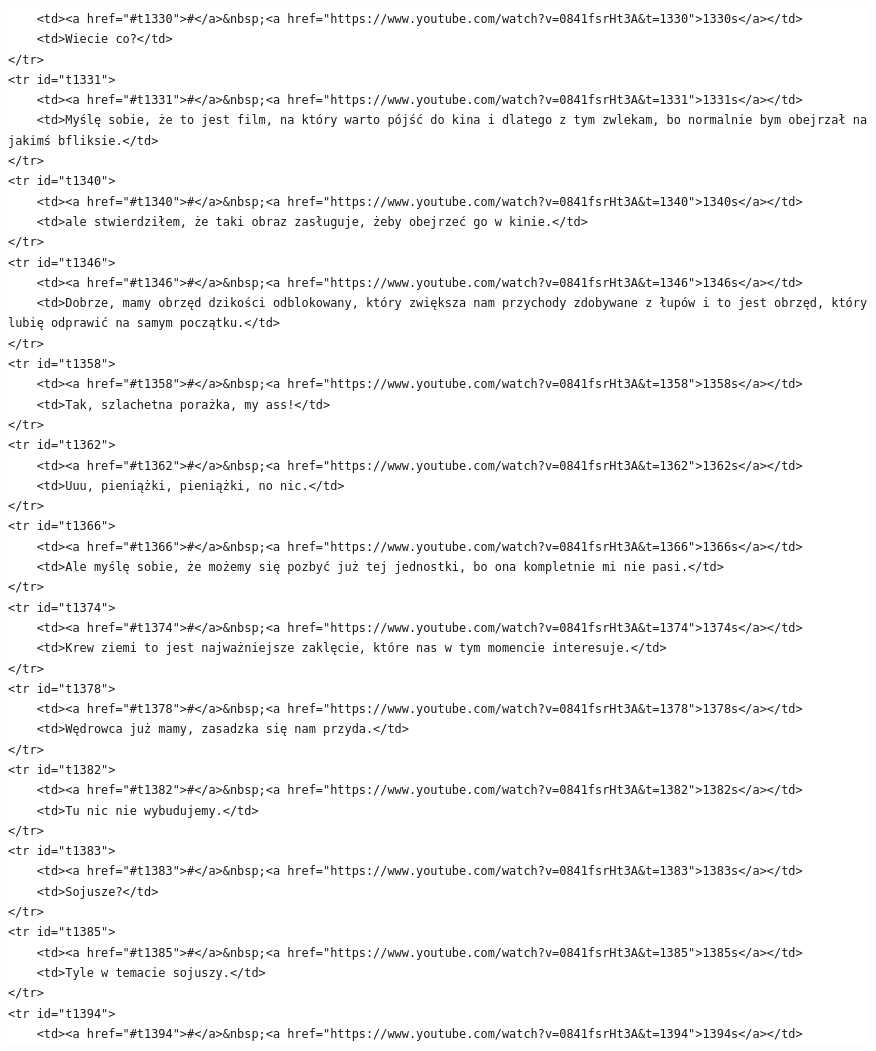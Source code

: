         <td><a href="#t1330">#</a>&nbsp;<a href="https://www.youtube.com/watch?v=0841fsrHt3A&t=1330">1330s</a></td>
        <td>Wiecie co?</td>
    </tr>
    <tr id="t1331">
        <td><a href="#t1331">#</a>&nbsp;<a href="https://www.youtube.com/watch?v=0841fsrHt3A&t=1331">1331s</a></td>
        <td>Myślę sobie, że to jest film, na który warto pójść do kina i dlatego z tym zwlekam, bo normalnie bym obejrzał na jakimś bfliksie.</td>
    </tr>
    <tr id="t1340">
        <td><a href="#t1340">#</a>&nbsp;<a href="https://www.youtube.com/watch?v=0841fsrHt3A&t=1340">1340s</a></td>
        <td>ale stwierdziłem, że taki obraz zasługuje, żeby obejrzeć go w kinie.</td>
    </tr>
    <tr id="t1346">
        <td><a href="#t1346">#</a>&nbsp;<a href="https://www.youtube.com/watch?v=0841fsrHt3A&t=1346">1346s</a></td>
        <td>Dobrze, mamy obrzęd dzikości odblokowany, który zwiększa nam przychody zdobywane z łupów i to jest obrzęd, który lubię odprawić na samym początku.</td>
    </tr>
    <tr id="t1358">
        <td><a href="#t1358">#</a>&nbsp;<a href="https://www.youtube.com/watch?v=0841fsrHt3A&t=1358">1358s</a></td>
        <td>Tak, szlachetna porażka, my ass!</td>
    </tr>
    <tr id="t1362">
        <td><a href="#t1362">#</a>&nbsp;<a href="https://www.youtube.com/watch?v=0841fsrHt3A&t=1362">1362s</a></td>
        <td>Uuu, pieniążki, pieniążki, no nic.</td>
    </tr>
    <tr id="t1366">
        <td><a href="#t1366">#</a>&nbsp;<a href="https://www.youtube.com/watch?v=0841fsrHt3A&t=1366">1366s</a></td>
        <td>Ale myślę sobie, że możemy się pozbyć już tej jednostki, bo ona kompletnie mi nie pasi.</td>
    </tr>
    <tr id="t1374">
        <td><a href="#t1374">#</a>&nbsp;<a href="https://www.youtube.com/watch?v=0841fsrHt3A&t=1374">1374s</a></td>
        <td>Krew ziemi to jest najważniejsze zaklęcie, które nas w tym momencie interesuje.</td>
    </tr>
    <tr id="t1378">
        <td><a href="#t1378">#</a>&nbsp;<a href="https://www.youtube.com/watch?v=0841fsrHt3A&t=1378">1378s</a></td>
        <td>Wędrowca już mamy, zasadzka się nam przyda.</td>
    </tr>
    <tr id="t1382">
        <td><a href="#t1382">#</a>&nbsp;<a href="https://www.youtube.com/watch?v=0841fsrHt3A&t=1382">1382s</a></td>
        <td>Tu nic nie wybudujemy.</td>
    </tr>
    <tr id="t1383">
        <td><a href="#t1383">#</a>&nbsp;<a href="https://www.youtube.com/watch?v=0841fsrHt3A&t=1383">1383s</a></td>
        <td>Sojusze?</td>
    </tr>
    <tr id="t1385">
        <td><a href="#t1385">#</a>&nbsp;<a href="https://www.youtube.com/watch?v=0841fsrHt3A&t=1385">1385s</a></td>
        <td>Tyle w temacie sojuszy.</td>
    </tr>
    <tr id="t1394">
        <td><a href="#t1394">#</a>&nbsp;<a href="https://www.youtube.com/watch?v=0841fsrHt3A&t=1394">1394s</a></td>